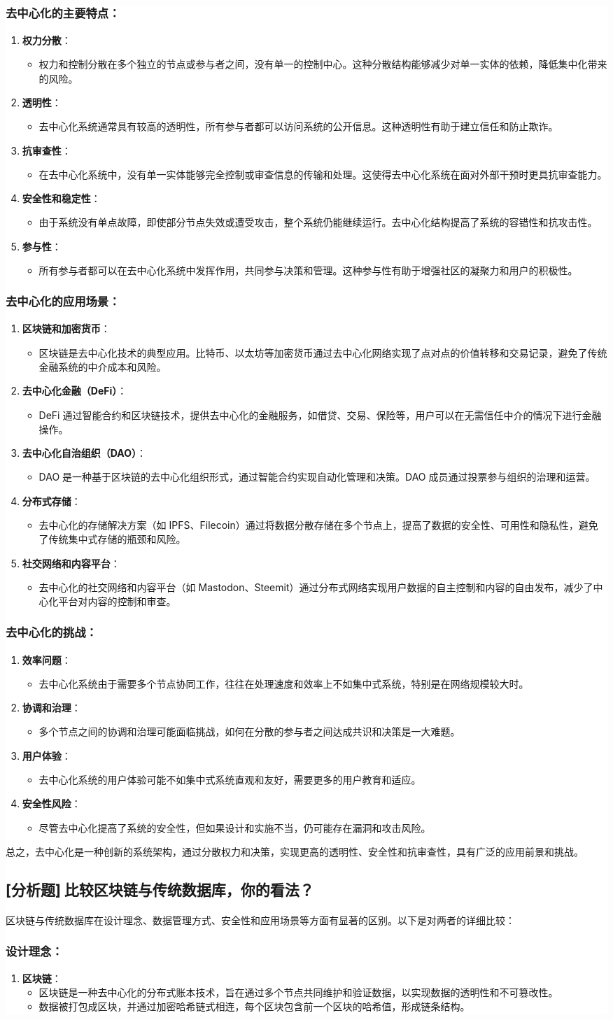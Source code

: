 ### 去中心化的主要特点：

1. **权力分散**：
   - 权力和控制分散在多个独立的节点或参与者之间，没有单一的控制中心。这种分散结构能够减少对单一实体的依赖，降低集中化带来的风险。

2. **透明性**：
   - 去中心化系统通常具有较高的透明性，所有参与者都可以访问系统的公开信息。这种透明性有助于建立信任和防止欺诈。

3. **抗审查性**：
   - 在去中心化系统中，没有单一实体能够完全控制或审查信息的传输和处理。这使得去中心化系统在面对外部干预时更具抗审查能力。

4. **安全性和稳定性**：
   - 由于系统没有单点故障，即使部分节点失效或遭受攻击，整个系统仍能继续运行。去中心化结构提高了系统的容错性和抗攻击性。

5. **参与性**：
   - 所有参与者都可以在去中心化系统中发挥作用，共同参与决策和管理。这种参与性有助于增强社区的凝聚力和用户的积极性。

### 去中心化的应用场景：

1. **区块链和加密货币**：
   - 区块链是去中心化技术的典型应用。比特币、以太坊等加密货币通过去中心化网络实现了点对点的价值转移和交易记录，避免了传统金融系统的中介成本和风险。

2. **去中心化金融（DeFi）**：
   - DeFi 通过智能合约和区块链技术，提供去中心化的金融服务，如借贷、交易、保险等，用户可以在无需信任中介的情况下进行金融操作。

3. **去中心化自治组织（DAO）**：
   - DAO 是一种基于区块链的去中心化组织形式，通过智能合约实现自动化管理和决策。DAO 成员通过投票参与组织的治理和运营。

4. **分布式存储**：
   - 去中心化的存储解决方案（如 IPFS、Filecoin）通过将数据分散存储在多个节点上，提高了数据的安全性、可用性和隐私性，避免了传统集中式存储的瓶颈和风险。

5. **社交网络和内容平台**：
   - 去中心化的社交网络和内容平台（如 Mastodon、Steemit）通过分布式网络实现用户数据的自主控制和内容的自由发布，减少了中心化平台对内容的控制和审查。

### 去中心化的挑战：

1. **效率问题**：
   - 去中心化系统由于需要多个节点协同工作，往往在处理速度和效率上不如集中式系统，特别是在网络规模较大时。

2. **协调和治理**：
   - 多个节点之间的协调和治理可能面临挑战，如何在分散的参与者之间达成共识和决策是一大难题。

3. **用户体验**：
   - 去中心化系统的用户体验可能不如集中式系统直观和友好，需要更多的用户教育和适应。

4. **安全性风险**：
   - 尽管去中心化提高了系统的安全性，但如果设计和实施不当，仍可能存在漏洞和攻击风险。

总之，去中心化是一种创新的系统架构，通过分散权力和决策，实现更高的透明性、安全性和抗审查性，具有广泛的应用前景和挑战。




## [分析题] 比较区块链与传统数据库，你的看法？

区块链与传统数据库在设计理念、数据管理方式、安全性和应用场景等方面有显著的区别。以下是对两者的详细比较：

### 设计理念：
1. **区块链**：
   - 区块链是一种去中心化的分布式账本技术，旨在通过多个节点共同维护和验证数据，以实现数据的透明性和不可篡改性。
   - 数据被打包成区块，并通过加密哈希链式相连，每个区块包含前一个区块的哈希值，形成链条结构。
